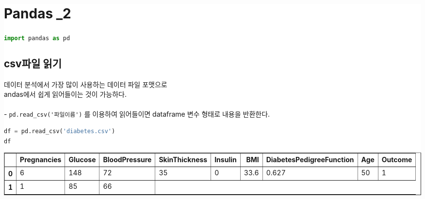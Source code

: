 # Pandas _2


```python
import pandas as pd
```

## csv파일 읽기
데이터 분석에서 가장 많이 사용하는 데이터 파일 포맷으로 <br>andas에서 쉽게 읽어들이는 것이 가능하다.<br>
<br>- ```pd.read_csv('파일이름')``` 를 이용하여 읽어들이면 dataframe 변수 형태로 내용을 반환한다.


```python
df = pd.read_csv('diabetes.csv')
df
```




<div>
<style scoped>
    .dataframe tbody tr th:only-of-type {
        vertical-align: middle;
    }

    .dataframe tbody tr th {
        vertical-align: top;
    }

    .dataframe thead th {
        text-align: right;
    }
</style>
<table border="1" class="dataframe">
  <thead>
    <tr style="text-align: right;">
      <th></th>
      <th>Pregnancies</th>
      <th>Glucose</th>
      <th>BloodPressure</th>
      <th>SkinThickness</th>
      <th>Insulin</th>
      <th>BMI</th>
      <th>DiabetesPedigreeFunction</th>
      <th>Age</th>
      <th>Outcome</th>
    </tr>
  </thead>
  <tbody>
    <tr>
      <th>0</th>
      <td>6</td>
      <td>148</td>
      <td>72</td>
      <td>35</td>
      <td>0</td>
      <td>33.6</td>
      <td>0.627</td>
      <td>50</td>
      <td>1</td>
    </tr>
    <tr>
      <th>1</th>
      <td>1</td>
      <td>85</td>
      <td>66</td>